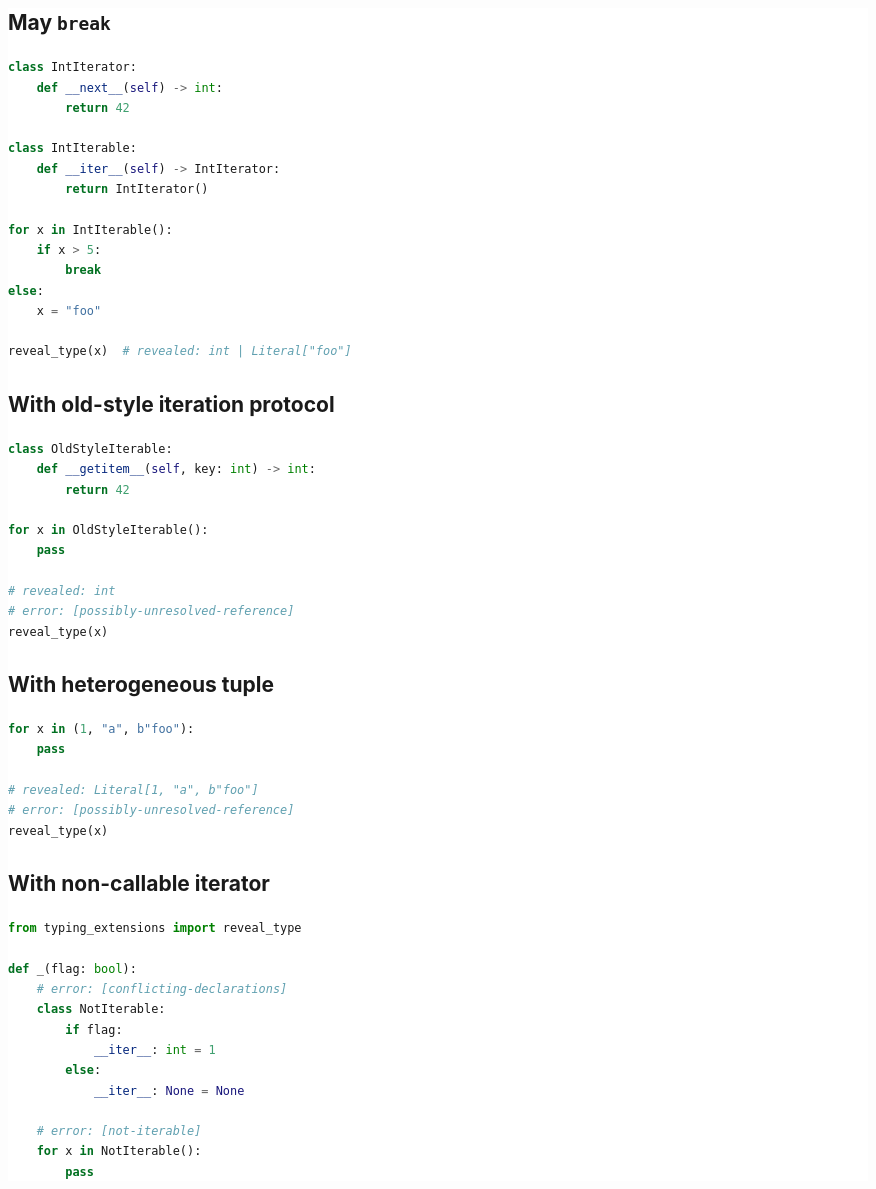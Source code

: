 ## May `break`

```py
class IntIterator:
    def __next__(self) -> int:
        return 42

class IntIterable:
    def __iter__(self) -> IntIterator:
        return IntIterator()

for x in IntIterable():
    if x > 5:
        break
else:
    x = "foo"

reveal_type(x)  # revealed: int | Literal["foo"]
```

## With old-style iteration protocol

```py
class OldStyleIterable:
    def __getitem__(self, key: int) -> int:
        return 42

for x in OldStyleIterable():
    pass

# revealed: int
# error: [possibly-unresolved-reference]
reveal_type(x)
```

## With heterogeneous tuple

```py
for x in (1, "a", b"foo"):
    pass

# revealed: Literal[1, "a", b"foo"]
# error: [possibly-unresolved-reference]
reveal_type(x)
```

## With non-callable iterator



```py
from typing_extensions import reveal_type

def _(flag: bool):
    # error: [conflicting-declarations]
    class NotIterable:
        if flag:
            __iter__: int = 1
        else:
            __iter__: None = None

    # error: [not-iterable]
    for x in NotIterable():
        pass

```